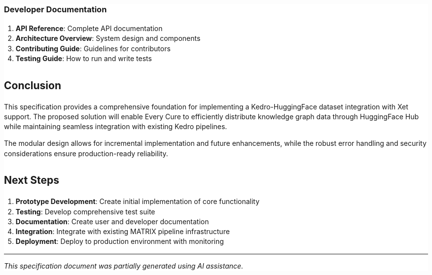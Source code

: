 ### Developer Documentation

1. **API Reference**: Complete API documentation
2. **Architecture Overview**: System design and components
3. **Contributing Guide**: Guidelines for contributors
4. **Testing Guide**: How to run and write tests

## Conclusion

This specification provides a comprehensive foundation for implementing a Kedro-HuggingFace dataset integration with Xet support. The proposed solution will enable Every Cure to efficiently distribute knowledge graph data through HuggingFace Hub while maintaining seamless integration with existing Kedro pipelines.

The modular design allows for incremental implementation and future enhancements, while the robust error handling and security considerations ensure production-ready reliability.

## Next Steps

1. **Prototype Development**: Create initial implementation of core functionality
2. **Testing**: Develop comprehensive test suite
3. **Documentation**: Create user and developer documentation
4. **Integration**: Integrate with existing MATRIX pipeline infrastructure
5. **Deployment**: Deploy to production environment with monitoring

---

*This specification document was partially generated using AI assistance.*